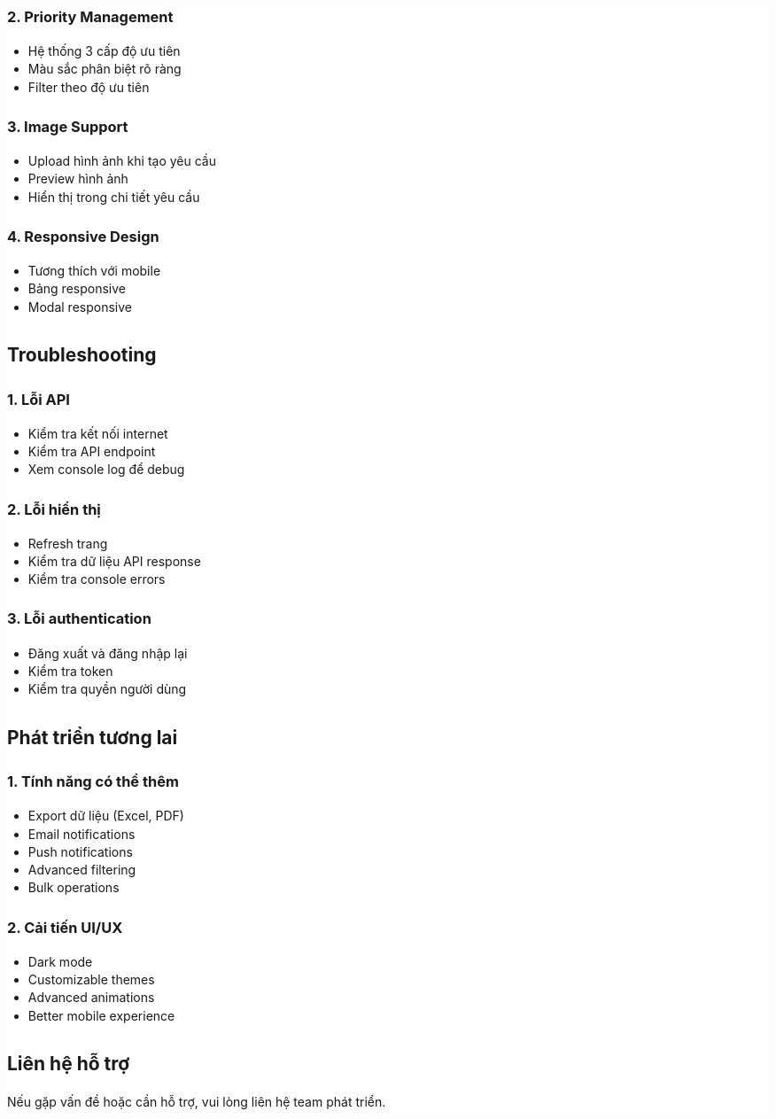 ### 2. Priority Management
- Hệ thống 3 cấp độ ưu tiên
- Màu sắc phân biệt rõ ràng
- Filter theo độ ưu tiên

### 3. Image Support
- Upload hình ảnh khi tạo yêu cầu
- Preview hình ảnh
- Hiển thị trong chi tiết yêu cầu

### 4. Responsive Design
- Tương thích với mobile
- Bảng responsive
- Modal responsive

## Troubleshooting

### 1. Lỗi API
- Kiểm tra kết nối internet
- Kiểm tra API endpoint
- Xem console log để debug

### 2. Lỗi hiển thị
- Refresh trang
- Kiểm tra dữ liệu API response
- Kiểm tra console errors

### 3. Lỗi authentication
- Đăng xuất và đăng nhập lại
- Kiểm tra token
- Kiểm tra quyền người dùng

## Phát triển tương lai

### 1. Tính năng có thể thêm
- Export dữ liệu (Excel, PDF)
- Email notifications
- Push notifications
- Advanced filtering
- Bulk operations

### 2. Cải tiến UI/UX
- Dark mode
- Customizable themes
- Advanced animations
- Better mobile experience

## Liên hệ hỗ trợ
Nếu gặp vấn đề hoặc cần hỗ trợ, vui lòng liên hệ team phát triển.
